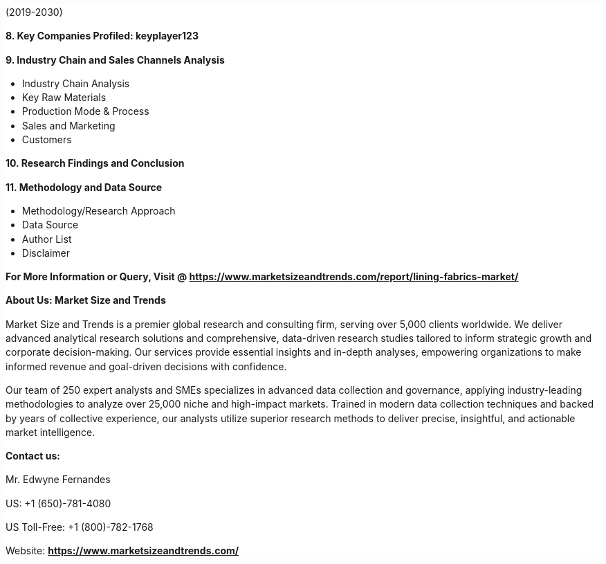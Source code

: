 (2019-2030)</li></ul><p><strong>8. Key Companies Profiled: keyplayer123</strong></p><p><strong>9. Industry Chain and Sales Channels Analysis</strong></p><ul><li>Industry Chain Analysis</li><li>Key Raw Materials</li><li>Production Mode &amp; Process</li><li>Sales and Marketing</li><li>Customers</li></ul><p><strong>10. Research Findings and Conclusion</strong></p><p><strong>11. Methodology and Data Source</strong></p><ul><li>Methodology/Research Approach</li><li>Data Source</li><li>Author List</li><li>Disclaimer</li></ul></p><p><strong>For More Information or Query, Visit @ <a href="https://www.marketsizeandtrends.com/report/lining-fabrics-market/">https://www.marketsizeandtrends.com/report/lining-fabrics-market/</a></strong></p><p><strong>About Us: Market Size and Trends</strong></p><p>Market Size and Trends is a premier global research and consulting firm, serving over 5,000 clients worldwide. We deliver advanced analytical research solutions and comprehensive, data-driven research studies tailored to inform strategic growth and corporate decision-making. Our services provide essential insights and in-depth analyses, empowering organizations to make informed revenue and goal-driven decisions with confidence.</p><p>Our team of 250 expert analysts and SMEs specializes in advanced data collection and governance, applying industry-leading methodologies to analyze over 25,000 niche and high-impact markets. Trained in modern data collection techniques and backed by years of collective experience, our analysts utilize superior research methods to deliver precise, insightful, and actionable market intelligence.</p><p><strong>Contact us:</strong></p><p>Mr. Edwyne Fernandes</p><p>US: +1 (650)-781-4080</p><p>US Toll-Free: +1 (800)-782-1768</p><p>Website: <strong><a href="https://www.marketsizeandtrends.com/">https://www.marketsizeandtrends.com/</a></strong></p>
